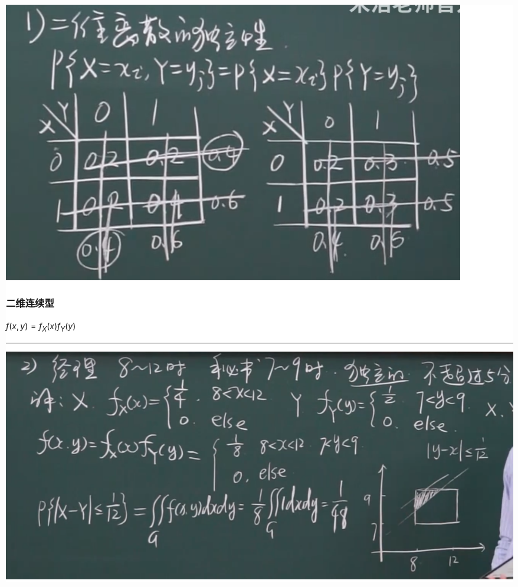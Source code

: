 ![image-20210701235605092](image/image-20210701235605092.png)

### 二维连续型

$f(x,y)=f_X(x)f_Y(y)$

---

![image-20210701235938988](image/image-20210701235938988.png)
